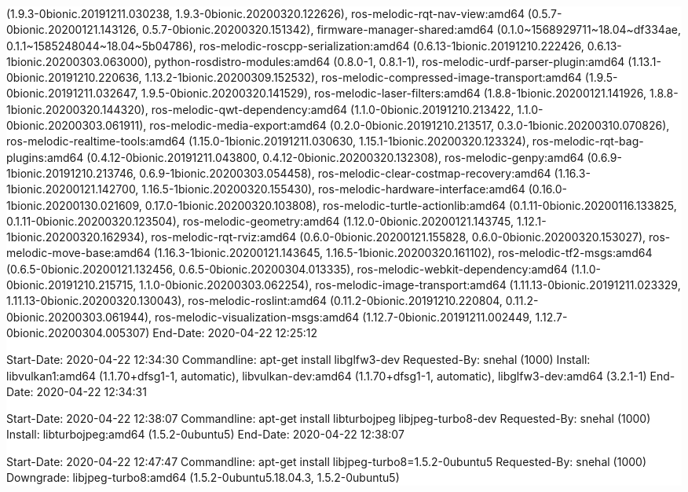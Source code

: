 (1.9.3-0bionic.20191211.030238, 1.9.3-0bionic.20200320.122626), ros-melodic-rqt-nav-view:amd64 (0.5.7-0bionic.20200121.143126, 0.5.7-0bionic.20200320.151342), firmware-manager-shared:amd64 (0.1.0~1568929711~18.04~df334ae, 0.1.1~1585248044~18.04~5b04786), ros-melodic-roscpp-serialization:amd64 (0.6.13-1bionic.20191210.222426, 0.6.13-1bionic.20200303.063000), python-rosdistro-modules:amd64 (0.8.0-1, 0.8.1-1), ros-melodic-urdf-parser-plugin:amd64 (1.13.1-0bionic.20191210.220636, 1.13.2-1bionic.20200309.152532), ros-melodic-compressed-image-transport:amd64 (1.9.5-0bionic.20191211.032647, 1.9.5-0bionic.20200320.141529), ros-melodic-laser-filters:amd64 (1.8.8-1bionic.20200121.141926, 1.8.8-1bionic.20200320.144320), ros-melodic-qwt-dependency:amd64 (1.1.0-0bionic.20191210.213422, 1.1.0-0bionic.20200303.061911), ros-melodic-media-export:amd64 (0.2.0-0bionic.20191210.213517, 0.3.0-1bionic.20200310.070826), ros-melodic-realtime-tools:amd64 (1.15.0-1bionic.20191211.030630, 1.15.1-1bionic.20200320.123324), ros-melodic-rqt-bag-plugins:amd64 (0.4.12-0bionic.20191211.043800, 0.4.12-0bionic.20200320.132308), ros-melodic-genpy:amd64 (0.6.9-1bionic.20191210.213746, 0.6.9-1bionic.20200303.054458), ros-melodic-clear-costmap-recovery:amd64 (1.16.3-1bionic.20200121.142700, 1.16.5-1bionic.20200320.155430), ros-melodic-hardware-interface:amd64 (0.16.0-1bionic.20200130.021609, 0.17.0-1bionic.20200320.103808), ros-melodic-turtle-actionlib:amd64 (0.1.11-0bionic.20200116.133825, 0.1.11-0bionic.20200320.123504), ros-melodic-geometry:amd64 (1.12.0-0bionic.20200121.143745, 1.12.1-1bionic.20200320.162934), ros-melodic-rqt-rviz:amd64 (0.6.0-0bionic.20200121.155828, 0.6.0-0bionic.20200320.153027), ros-melodic-move-base:amd64 (1.16.3-1bionic.20200121.143645, 1.16.5-1bionic.20200320.161102), ros-melodic-tf2-msgs:amd64 (0.6.5-0bionic.20200121.132456, 0.6.5-0bionic.20200304.013335), ros-melodic-webkit-dependency:amd64 (1.1.0-0bionic.20191210.215715, 1.1.0-0bionic.20200303.062254), ros-melodic-image-transport:amd64 (1.11.13-0bionic.20191211.023329, 1.11.13-0bionic.20200320.130043), ros-melodic-roslint:amd64 (0.11.2-0bionic.20191210.220804, 0.11.2-0bionic.20200303.061944), ros-melodic-visualization-msgs:amd64 (1.12.7-0bionic.20191211.002449, 1.12.7-0bionic.20200304.005307)
End-Date: 2020-04-22  12:25:12

Start-Date: 2020-04-22  12:34:30
Commandline: apt-get install libglfw3-dev
Requested-By: snehal (1000)
Install: libvulkan1:amd64 (1.1.70+dfsg1-1, automatic), libvulkan-dev:amd64 (1.1.70+dfsg1-1, automatic), libglfw3-dev:amd64 (3.2.1-1)
End-Date: 2020-04-22  12:34:31

Start-Date: 2020-04-22  12:38:07
Commandline: apt-get install libturbojpeg libjpeg-turbo8-dev
Requested-By: snehal (1000)
Install: libturbojpeg:amd64 (1.5.2-0ubuntu5)
End-Date: 2020-04-22  12:38:07

Start-Date: 2020-04-22  12:47:47
Commandline: apt-get install libjpeg-turbo8=1.5.2-0ubuntu5
Requested-By: snehal (1000)
Downgrade: libjpeg-turbo8:amd64 (1.5.2-0ubuntu5.18.04.3, 1.5.2-0ubuntu5)